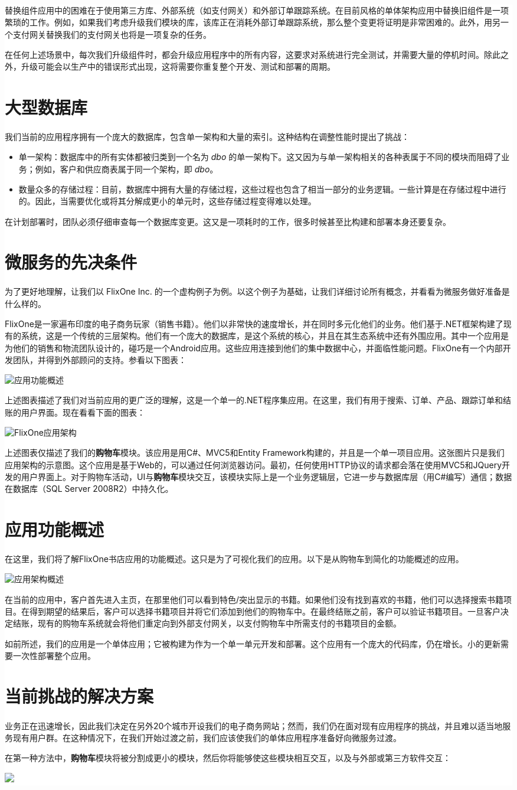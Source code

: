 替换组件应用中的困难在于使用第三方库、外部系统（如支付网关）和外部订单跟踪系统。在目前风格的单体架构应用中替换旧组件是一项繁琐的工作。例如，如果我们考虑升级我们模块的库，该库正在消耗外部订单跟踪系统，那么整个变更将证明是非常困难的。此外，用另一个支付网关替换我们的支付网关也将是一项复杂的任务。

在任何上述场景中，每次我们升级组件时，都会升级应用程序中的所有内容，这要求对系统进行完全测试，并需要大量的停机时间。除此之外，升级可能会以生产中的错误形式出现，这将需要你重复整个开发、测试和部署的周期。

# 大型数据库

我们当前的应用程序拥有一个庞大的数据库，包含单一架构和大量的索引。这种结构在调整性能时提出了挑战：

+   单一架构：数据库中的所有实体都被归类到一个名为 *dbo* 的单一架构下。这又因为与单一架构相关的各种表属于不同的模块而阻碍了业务；例如，客户和供应商表属于同一个架构，即 *dbo*。

+   数量众多的存储过程：目前，数据库中拥有大量的存储过程，这些过程也包含了相当一部分的业务逻辑。一些计算是在存储过程中进行的。因此，当需要优化或将其分解成更小的单元时，这些存储过程变得难以处理。

在计划部署时，团队必须仔细审查每一个数据库变更。这又是一项耗时的工作，很多时候甚至比构建和部署本身还要复杂。

# 微服务的先决条件

为了更好地理解，让我们以 FlixOne Inc. 的一个虚构例子为例。以这个例子为基础，让我们详细讨论所有概念，并看看为微服务做好准备是什么样的。

FlixOne是一家遍布印度的电子商务玩家（销售书籍）。他们以非常快的速度增长，并在同时多元化他们的业务。他们基于.NET框架构建了现有的系统，这是一个传统的三层架构。他们有一个庞大的数据库，是这个系统的核心，并且在其生态系统中还有外围应用。其中一个应用是为他们的销售和物流团队设计的，碰巧是一个Android应用。这些应用连接到他们的集中数据中心，并面临性能问题。FlixOne有一个内部开发团队，并得到外部顾问的支持。参看以下图表：

![应用功能概述](img/d11753da-6849-4002-b694-3c4fdbd1e65f.png)

上述图表描述了我们对当前应用的更广泛的理解，这是一个单一的.NET程序集应用。在这里，我们有用于搜索、订单、产品、跟踪订单和结账的用户界面。现在看看下面的图表：

![FlixOne应用架构](img/4a389244-b808-4d0d-a43b-8e892ac8df1c.png)

上述图表仅描述了我们的**购物车**模块。该应用是用C#、MVC5和Entity Framework构建的，并且是一个单一项目应用。这张图片只是我们应用架构的示意图。这个应用是基于Web的，可以通过任何浏览器访问。最初，任何使用HTTP协议的请求都会落在使用MVC5和JQuery开发的用户界面上。对于购物车活动，UI与**购物车**模块交互，该模块实际上是一个业务逻辑层，它进一步与数据库层（用C#编写）通信；数据在数据库（SQL Server 2008R2）中持久化。

# 应用功能概述

在这里，我们将了解FlixOne书店应用的功能概述。这只是为了可视化我们的应用。以下是从购物车到简化的功能概述的应用。

![应用架构概述](img/00ff0f90-44cd-479f-a584-90d81d3bf0fc.png)

在当前的应用中，客户首先进入主页，在那里他们可以看到特色/突出显示的书籍。如果他们没有找到喜欢的书籍，他们可以选择搜索书籍项目。在得到期望的结果后，客户可以选择书籍项目并将它们添加到他们的购物车中。在最终结账之前，客户可以验证书籍项目。一旦客户决定结账，现有的购物车系统就会将他们重定向到外部支付网关，以支付购物车中所需支付的书籍项目的金额。

如前所述，我们的应用是一个单体应用；它被构建为作为一个单一单元开发和部署。这个应用有一个庞大的代码库，仍在增长。小的更新需要一次性部署整个应用。

# 当前挑战的解决方案

业务正在迅速增长，因此我们决定在另外20个城市开设我们的电子商务网站；然而，我们仍在面对现有应用程序的挑战，并且难以适当地服务现有用户群。在这种情况下，在我们开始过渡之前，我们应该使我们的单体应用程序准备好向微服务过渡。

在第一种方法中，**购物车**模块将被分割成更小的模块，然后你将能够使这些模块相互交互，以及与外部或第三方软件交互：

![](img/a4add087-5d56-44cd-aecc-1553d1a1ae19.png)
